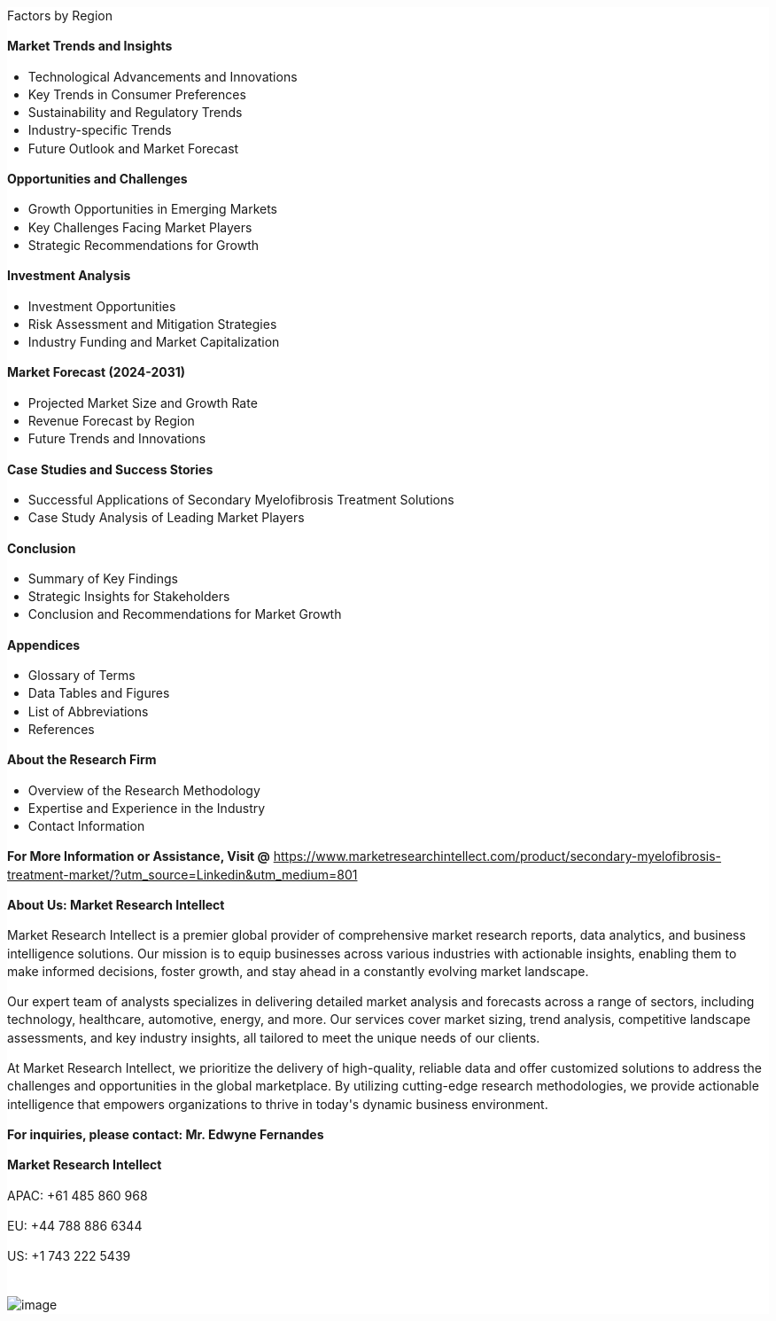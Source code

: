 Factors by Region</li></ul><p><strong>Market Trends and Insights</strong></p><ul><li>Technological Advancements and Innovations</li><li>Key Trends in Consumer Preferences</li><li>Sustainability and Regulatory Trends</li><li>Industry-specific Trends</li><li>Future Outlook and Market Forecast</li></ul><p><strong>Opportunities and Challenges</strong></p><ul><li>Growth Opportunities in Emerging Markets</li><li>Key Challenges Facing Market Players</li><li>Strategic Recommendations for Growth</li></ul><p><strong>Investment Analysis</strong></p><ul><li>Investment Opportunities</li><li>Risk Assessment and Mitigation Strategies</li><li>Industry Funding and Market Capitalization</li></ul><p><strong>Market Forecast (2024-2031)</strong></p><ul><li>Projected Market Size and Growth Rate</li><li>Revenue Forecast by Region</li><li>Future Trends and Innovations</li></ul><p><strong>Case Studies and Success Stories</strong></p><ul><li>Successful Applications of Secondary Myelofibrosis Treatment Solutions</li><li>Case Study Analysis of Leading Market Players</li></ul><p><strong>Conclusion</strong></p><ul><li>Summary of Key Findings</li><li>Strategic Insights for Stakeholders</li><li>Conclusion and Recommendations for Market Growth</li></ul><p><strong>Appendices</strong></p><ul><li>Glossary of Terms</li><li>Data Tables and Figures</li><li>List of Abbreviations</li><li>References</li></ul><p><strong>About the Research Firm</strong></p><ul><li>Overview of the Research Methodology</li><li>Expertise and Experience in the Industry</li><li>Contact Information</li></ul></div><div class="article-main__content" data-test-id="publishing-text-block"><p><span class="font-[700]"><strong>For More Information or Assistance, Visit @</strong>&nbsp;<a href="https://www.marketresearchintellect.com/product/secondary-myelofibrosis-treatment-market/?utm_source=Linkedin&utm_medium=801">https://www.marketresearchintellect.com/product/secondary-myelofibrosis-treatment-market/?utm_source=Linkedin&utm_medium=801</a></span></p><p><strong>About Us: Market Research Intellect</strong></p><p>Market Research Intellect is a premier global provider of comprehensive market research reports, data analytics, and business intelligence solutions. Our mission is to equip businesses across various industries with actionable insights, enabling them to make informed decisions, foster growth, and stay ahead in a constantly evolving market landscape.</p><p>Our expert team of analysts specializes in delivering detailed market analysis and forecasts across a range of sectors, including technology, healthcare, automotive, energy, and more. Our services cover market sizing, trend analysis, competitive landscape assessments, and key industry insights, all tailored to meet the unique needs of our clients.</p><p>At Market Research Intellect, we prioritize the delivery of high-quality, reliable data and offer customized solutions to address the challenges and opportunities in the global marketplace. By utilizing cutting-edge research methodologies, we provide actionable intelligence that empowers organizations to thrive in today's dynamic business environment.</p><p><strong>For inquiries, please contact: Mr. Edwyne Fernandes</strong></p><p><strong>Market Research Intellect</strong></p><p>APAC: +61 485 860 968</p><p>EU: +44 788 886 6344</p><p>US: +1 743 222 5439</p></div><div class="article-main__content" data-test-id="publishing-text-block">&nbsp;</div>
![image](https://github.com/user-attachments/assets/8d856059-fd2c-43a7-9b50-482ad973a542)
